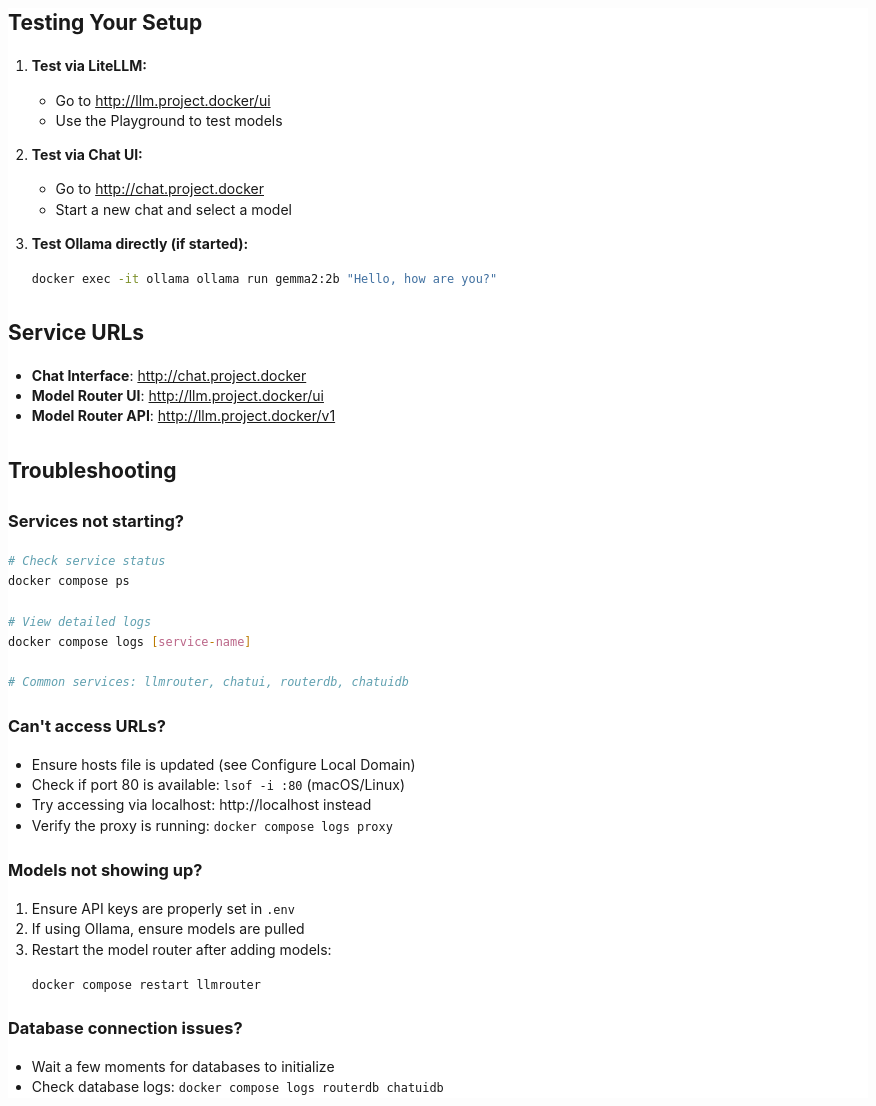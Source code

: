 ## Testing Your Setup

1. **Test via LiteLLM:**
   - Go to http://llm.project.docker/ui
   - Use the Playground to test models

2. **Test via Chat UI:**
   - Go to http://chat.project.docker
   - Start a new chat and select a model

3. **Test Ollama directly (if started):**
   ```bash
   docker exec -it ollama ollama run gemma2:2b "Hello, how are you?"
   ```

## Service URLs

- **Chat Interface**: http://chat.project.docker
- **Model Router UI**: http://llm.project.docker/ui
- **Model Router API**: http://llm.project.docker/v1

## Troubleshooting

### Services not starting?
```bash
# Check service status
docker compose ps

# View detailed logs
docker compose logs [service-name]

# Common services: llmrouter, chatui, routerdb, chatuidb
```

### Can't access URLs?
- Ensure hosts file is updated (see Configure Local Domain)
- Check if port 80 is available: `lsof -i :80` (macOS/Linux)
- Try accessing via localhost: http://localhost instead
- Verify the proxy is running: `docker compose logs proxy`

### Models not showing up?
1. Ensure API keys are properly set in `.env`
2. If using Ollama, ensure models are pulled
3. Restart the model router after adding models:
   ```bash
   docker compose restart llmrouter
   ```

### Database connection issues?
- Wait a few moments for databases to initialize
- Check database logs: `docker compose logs routerdb chatuidb`
